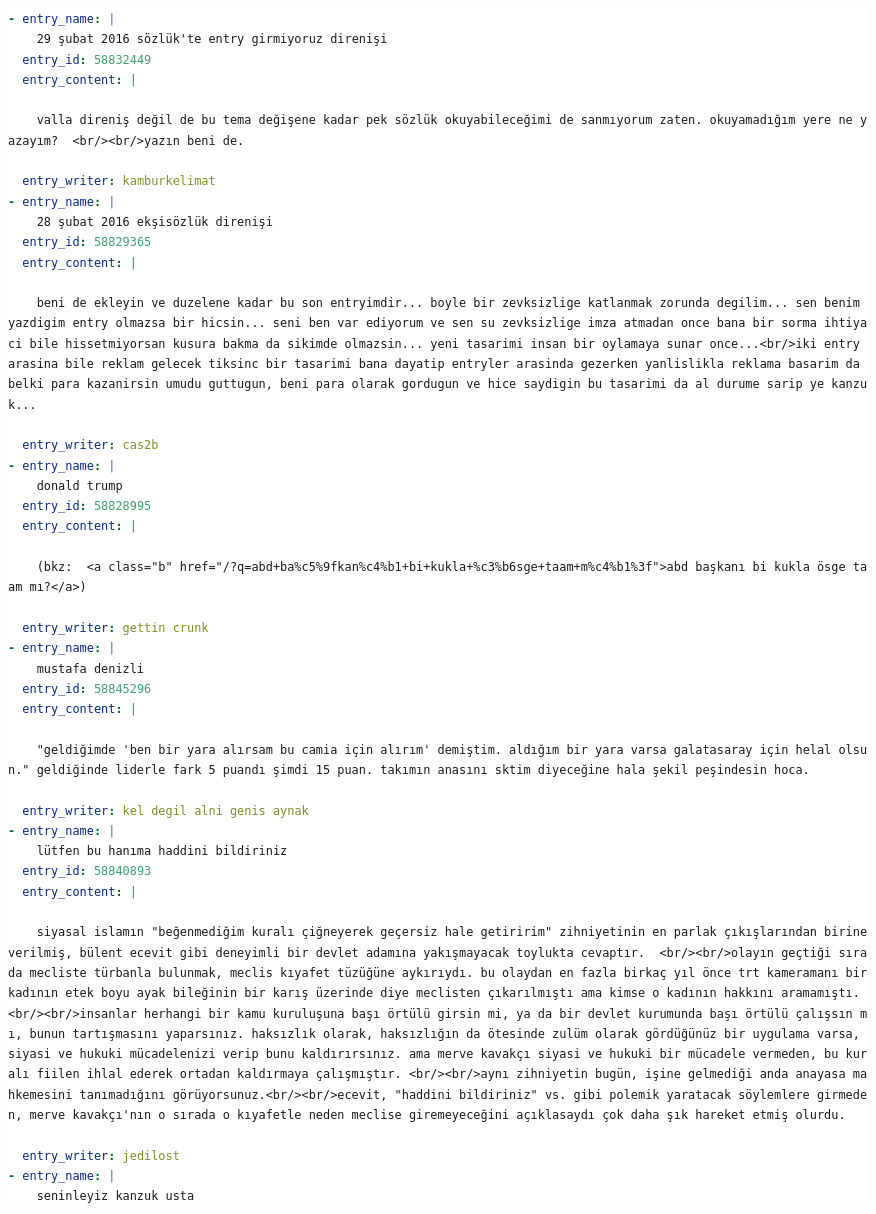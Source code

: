 ```yaml
- entry_name: |
    29 şubat 2016 sözlük'te entry girmiyoruz direnişi
  entry_id: 58832449
  entry_content: |
    
    valla direniş değil de bu tema değişene kadar pek sözlük okuyabileceğimi de sanmıyorum zaten. okuyamadığım yere ne yazayım?  <br/><br/>yazın beni de.
   
  entry_writer: kamburkelimat
- entry_name: |
    28 şubat 2016 ekşisözlük direnişi
  entry_id: 58829365
  entry_content: |
    
    beni de ekleyin ve duzelene kadar bu son entryimdir... boyle bir zevksizlige katlanmak zorunda degilim... sen benim yazdigim entry olmazsa bir hicsin... seni ben var ediyorum ve sen su zevksizlige imza atmadan once bana bir sorma ihtiyaci bile hissetmiyorsan kusura bakma da sikimde olmazsin... yeni tasarimi insan bir oylamaya sunar once...<br/>iki entry arasina bile reklam gelecek tiksinc bir tasarimi bana dayatip entryler arasinda gezerken yanlislikla reklama basarim da belki para kazanirsin umudu guttugun, beni para olarak gordugun ve hice saydigin bu tasarimi da al durume sarip ye kanzuk...
   
  entry_writer: cas2b
- entry_name: |
    donald trump
  entry_id: 58828995
  entry_content: |
    
    (bkz:  <a class="b" href="/?q=abd+ba%c5%9fkan%c4%b1+bi+kukla+%c3%b6sge+taam+m%c4%b1%3f">abd başkanı bi kukla ösge taam mı?</a>)
   
  entry_writer: gettin crunk
- entry_name: |
    mustafa denizli
  entry_id: 58845296
  entry_content: |
    
    "geldiğimde 'ben bir yara alırsam bu camia için alırım' demiştim. aldığım bir yara varsa galatasaray için helal olsun." geldiğinde liderle fark 5 puandı şimdi 15 puan. takımın anasını sktim diyeceğine hala şekil peşindesin hoca.
    
  entry_writer: kel degil alni genis aynak
- entry_name: |
    lütfen bu hanıma haddini bildiriniz
  entry_id: 58840893
  entry_content: |
    
    siyasal islamın "beğenmediğim kuralı çiğneyerek geçersiz hale getiririm" zihniyetinin en parlak çıkışlarından birine verilmiş, bülent ecevit gibi deneyimli bir devlet adamına yakışmayacak toylukta cevaptır.  <br/><br/>olayın geçtiği sırada mecliste türbanla bulunmak, meclis kıyafet tüzüğüne aykırıydı. bu olaydan en fazla birkaç yıl önce trt kameramanı bir kadının etek boyu ayak bileğinin bir karış üzerinde diye meclisten çıkarılmıştı ama kimse o kadının hakkını aramamıştı. <br/><br/>insanlar herhangi bir kamu kuruluşuna başı örtülü girsin mi, ya da bir devlet kurumunda başı örtülü çalışsın mı, bunun tartışmasını yaparsınız. haksızlık olarak, haksızlığın da ötesinde zulüm olarak gördüğünüz bir uygulama varsa, siyasi ve hukuki mücadelenizi verip bunu kaldırırsınız. ama merve kavakçı siyasi ve hukuki bir mücadele vermeden, bu kuralı fiilen ihlal ederek ortadan kaldırmaya çalışmıştır. <br/><br/>aynı zihniyetin bugün, işine gelmediği anda anayasa mahkemesini tanımadığını görüyorsunuz.<br/><br/>ecevit, "haddini bildiriniz" vs. gibi polemik yaratacak söylemlere girmeden, merve kavakçı'nın o sırada o kıyafetle neden meclise giremeyeceğini açıklasaydı çok daha şık hareket etmiş olurdu.
   
  entry_writer: jedilost
- entry_name: |
    seninleyiz kanzuk usta
```